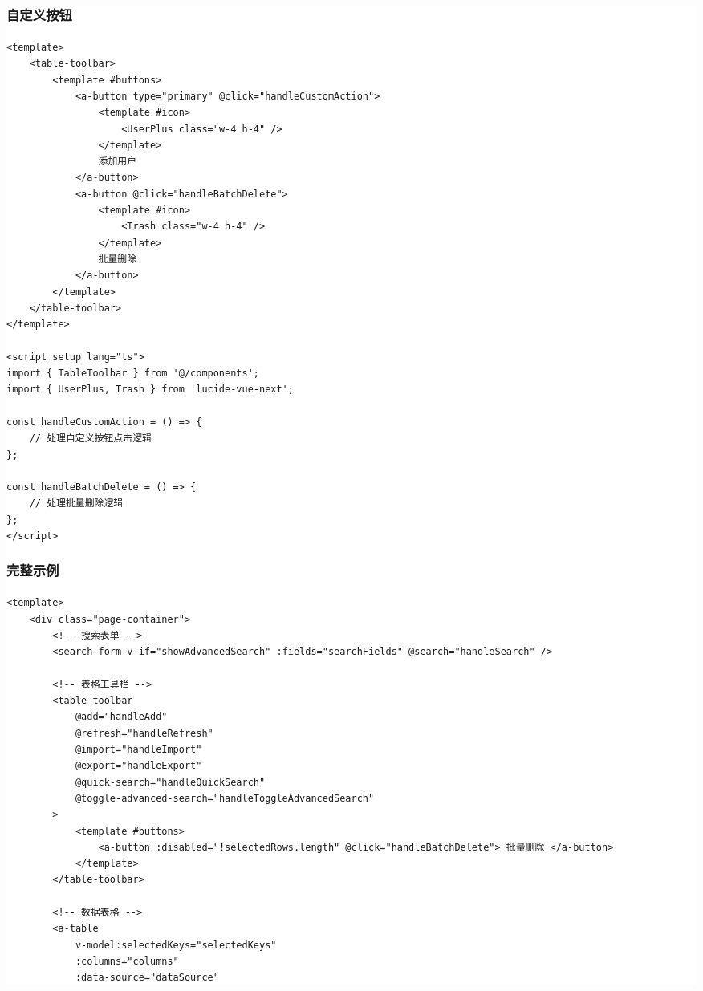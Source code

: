 ### 自定义按钮

```vue
<template>
    <table-toolbar>
        <template #buttons>
            <a-button type="primary" @click="handleCustomAction">
                <template #icon>
                    <UserPlus class="w-4 h-4" />
                </template>
                添加用户
            </a-button>
            <a-button @click="handleBatchDelete">
                <template #icon>
                    <Trash class="w-4 h-4" />
                </template>
                批量删除
            </a-button>
        </template>
    </table-toolbar>
</template>

<script setup lang="ts">
import { TableToolbar } from '@/components';
import { UserPlus, Trash } from 'lucide-vue-next';

const handleCustomAction = () => {
    // 处理自定义按钮点击逻辑
};

const handleBatchDelete = () => {
    // 处理批量删除逻辑
};
</script>
```

### 完整示例

```vue
<template>
    <div class="page-container">
        <!-- 搜索表单 -->
        <search-form v-if="showAdvancedSearch" :fields="searchFields" @search="handleSearch" />

        <!-- 表格工具栏 -->
        <table-toolbar
            @add="handleAdd"
            @refresh="handleRefresh"
            @import="handleImport"
            @export="handleExport"
            @quick-search="handleQuickSearch"
            @toggle-advanced-search="handleToggleAdvancedSearch"
        >
            <template #buttons>
                <a-button :disabled="!selectedRows.length" @click="handleBatchDelete"> 批量删除 </a-button>
            </template>
        </table-toolbar>

        <!-- 数据表格 -->
        <a-table
            v-model:selectedKeys="selectedKeys"
            :columns="columns"
            :data-source="dataSource"
```